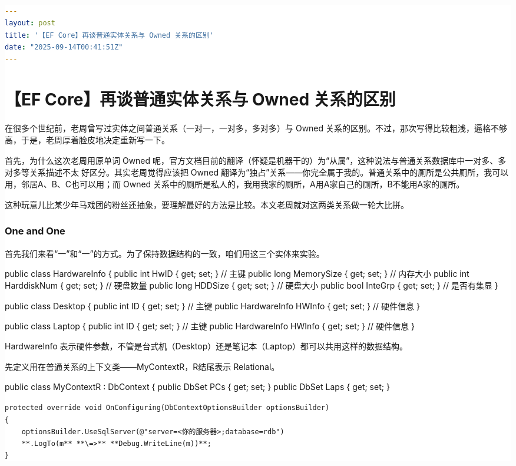 ```yaml
---
layout: post
title: '【EF Core】再谈普通实体关系与 Owned 关系的区别'
date: "2025-09-14T00:41:51Z"
---
```

【EF Core】再谈普通实体关系与 Owned 关系的区别
==============================

在很多个世纪前，老周曾写过实体之间普通关系（一对一，一对多，多对多）与 Owned 关系的区别。不过，那次写得比较粗浅，逼格不够高，于是，老周厚着脸皮地决定重新写一下。

首先，为什么这次老周用原单词 Owned 呢，官方文档目前的翻译（怀疑是机器干的）为“从属”，这种说法与普通关系数据库中一对多、多对多等关系描述不太 好区分。其实老周觉得应该把 Owned 翻译为“独占”关系——你完全属于我的。普通关系中的厕所是公共厕所，我可以用，邻居A、B、C也可以用；而 Owned 关系中的厕所是私人的，我用我家的厕所，A用A家自己的厕所，B不能用A家的厕所。

这种玩意儿比某少年马戏团的粉丝还抽象，要理解最好的方法是比较。本文老周就对这两类关系做一轮大比拼。

### One and One

首先我们来看“一”和“一”的方式。为了保持数据结构的一致，咱们用这三个实体来实验。

public class HardwareInfo
{
    public int HwID { get; set; }               // 主键
    public long MemorySize { get; set; }        // 内存大小
    public int HarddiskNum { get; set; }        // 硬盘数量
    public long HDDSize { get; set; }           // 硬盘大小
    public bool InteGrp { get; set; }           // 是否有集显
}

public class Desktop
{
    public int ID { get; set; }                 // 主键
    public HardwareInfo HWInfo { get; set; }    // 硬件信息
}

public class Laptop
{
    public int ID { get; set; }                  // 主键
    public HardwareInfo HWInfo { get; set; }     // 硬件信息
}

HardwareInfo 表示硬件参数，不管是台式机（Desktop）还是笔记本（Laptop）都可以共用这样的数据结构。

先定义用在普通关系的上下文类——MyContextR，R结尾表示 Relational。

public class MyContextR : DbContext
{
    public DbSet<Desktop> PCs { get; set; }
    public DbSet<Laptop> Laps { get; set; }

    protected override void OnConfiguring(DbContextOptionsBuilder optionsBuilder)
    {
        optionsBuilder.UseSqlServer(@"server=<你的服务器>;database=rdb")
        **.LogTo(m** **\=>** **Debug.WriteLine(m))**;
    }

